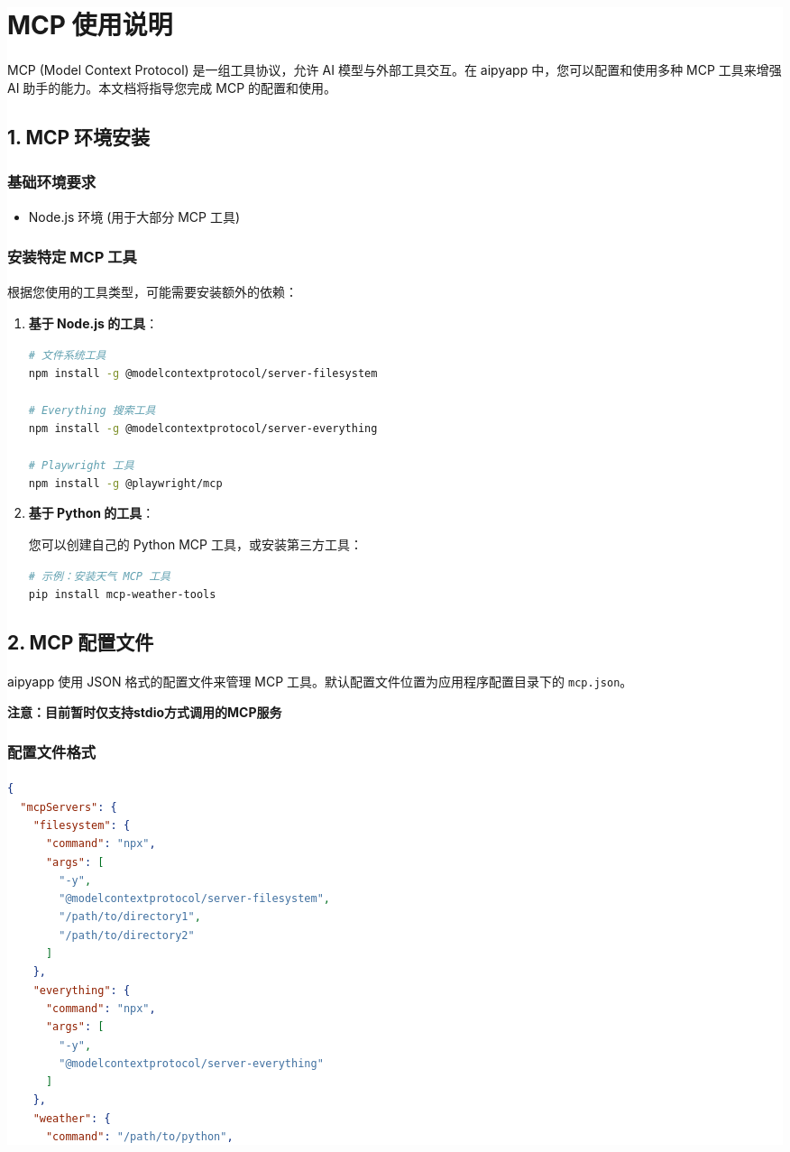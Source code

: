 # MCP 使用说明

MCP (Model Context Protocol) 是一组工具协议，允许 AI 模型与外部工具交互。在 aipyapp 中，您可以配置和使用多种 MCP 工具来增强 AI 助手的能力。本文档将指导您完成 MCP 的配置和使用。

## 1. MCP 环境安装

### 基础环境要求

- Node.js 环境 (用于大部分 MCP 工具)

### 安装特定 MCP 工具

根据您使用的工具类型，可能需要安装额外的依赖：

1. **基于 Node.js 的工具**：

   ```bash
   # 文件系统工具
   npm install -g @modelcontextprotocol/server-filesystem
   
   # Everything 搜索工具
   npm install -g @modelcontextprotocol/server-everything
   
   # Playwright 工具
   npm install -g @playwright/mcp
   ```

2. **基于 Python 的工具**：
   
   您可以创建自己的 Python MCP 工具，或安装第三方工具：
   
   ```bash
   # 示例：安装天气 MCP 工具
   pip install mcp-weather-tools
   ```

## 2. MCP 配置文件

aipyapp 使用 JSON 格式的配置文件来管理 MCP 工具。默认配置文件位置为应用程序配置目录下的 `mcp.json`。

**注意：目前暂时仅支持stdio方式调用的MCP服务**

### 配置文件格式

```json
{
  "mcpServers": {
    "filesystem": {
      "command": "npx",
      "args": [
        "-y",
        "@modelcontextprotocol/server-filesystem",
        "/path/to/directory1",
        "/path/to/directory2"
      ]
    },
    "everything": {
      "command": "npx",
      "args": [
        "-y",
        "@modelcontextprotocol/server-everything"
      ]
    },
    "weather": {
      "command": "/path/to/python",
```
